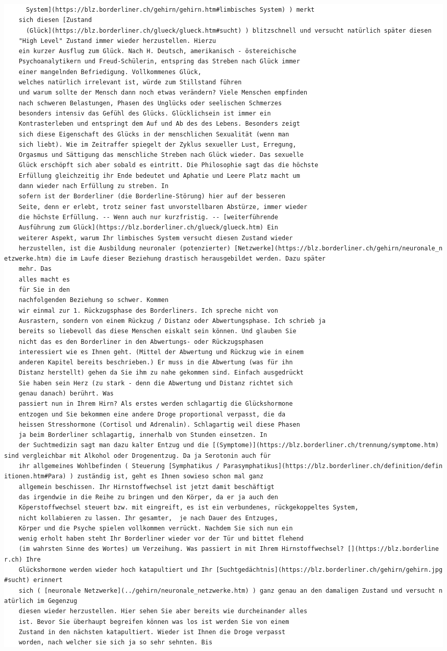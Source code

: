           System](https://blz.borderliner.ch/gehirn/gehirn.htm#limbisches System) ) merkt
        sich diesen [Zustand
          (Glück](https://blz.borderliner.ch/glueck/glueck.htm#sucht) ) blitzschnell und versucht natürlich später diesen
        "High Level" Zustand immer wieder herzustellen. Hierzu
        ein kurzer Ausflug zum Glück. Nach H. Deutsch, amerikanisch - östereichische
        Psychoanalytikern und Freud-Schülerin, entspring das Streben nach Glück immer
        einer mangelnden Befriedigung. Vollkommenes Glück,
        welches natürlich irrelevant ist, würde zum Stillstand führen
        und warum sollte der Mensch dann noch etwas verändern? Viele Menschen empfinden
        nach schweren Belastungen, Phasen des Unglücks oder seelischen Schmerzes
        besonders intensiv das Gefühl des Glücks. Glücklichsein ist immer ein
        Kontrasterleben und entspringt dem Auf und Ab des des Lebens. Besonders zeigt
        sich diese Eigenschaft des Glücks in der menschlichen Sexualität (wenn man
        sich liebt). Wie im Zeitraffer spiegelt der Zyklus sexueller Lust, Erregung,
        Orgasmus und Sättigung das menschliche Streben nach Glück wieder. Das sexuelle
        Glück erschöpft sich aber sobald es eintritt. Die Philosophie sagt das die höchste
        Erfüllung gleichzeitig ihr Ende bedeutet und Aphatie und Leere Platz macht um
        dann wieder nach Erfüllung zu streben. In
        sofern ist der Borderliner (die Borderline-Störung) hier auf der besseren
        Seite, denn er erlebt, trotz seiner fast unvorstellbaren Abstürze, immer wieder
        die höchste Erfüllung. -- Wenn auch nur kurzfristig. -- [weiterführende
        Ausführung zum Glück](https://blz.borderliner.ch/glueck/glueck.htm) Ein
        weiterer Aspekt, warum Ihr limbisches System versucht diesen Zustand wieder
        herzustellen, ist die Ausbildung neuronaler (potenzierter) [Netzwerke](https://blz.borderliner.ch/gehirn/neuronale_netzwerke.htm) die im Laufe dieser Beziehung drastisch herausgebildet werden. Dazu später
        mehr. Das
        alles macht es
        für Sie in den
        nachfolgenden Beziehung so schwer. Kommen
        wir einmal zur 1. Rückzugsphase des Borderliners. Ich spreche nicht von
        Ausrastern, sondern von einem Rückzug / Distanz oder Abwertungsphase. Ich schrieb ja
        bereits so liebevoll das diese Menschen eiskalt sein können. Und glauben Sie
        nicht das es den Borderliner in den Abwertungs- oder Rückzugsphasen
        interessiert wie es Ihnen geht. (Mittel der Abwertung und Rückzug wie in einem
        anderen Kapitel bereits beschrieben.) Er muss in die Abwertung (was für ihn
        Distanz herstellt) gehen da Sie ihm zu nahe gekommen sind. Einfach ausgedrückt
        Sie haben sein Herz (zu stark - denn die Abwertung und Distanz richtet sich
        genau danach) berührt. Was
        passiert nun in Ihrem Hirn? Als erstes werden schlagartig die Glückshormone
        entzogen und Sie bekommen eine andere Droge proportional verpasst, die da
        heissen Stresshormone (Cortisol und Adrenalin). Schlagartig weil diese Phasen
        ja beim Borderliner schlagartig, innerhalb von Stunden einsetzen. In
        der Suchtmedizin sagt man dazu kalter Entzug und die [(Symptome)](https://blz.borderliner.ch/trennung/symptome.htm) sind vergleichbar mit Alkohol oder Drogenentzug. Da ja Serotonin auch für
        ihr allgemeines Wohlbefinden ( Steuerung [Symphatikus / Parasymphatikus](https://blz.borderliner.ch/definition/definitionen.htm#Para) ) zuständig ist, geht es Ihnen sowieso schon mal ganz
        allgemein beschissen. Ihr Hirnstoffwechsel ist jetzt damit beschäftigt
        das irgendwie in die Reihe zu bringen und den Körper, da er ja auch den
        Köperstoffwechsel steuert bzw. mit eingreift, es ist ein verbundenes, rückgekoppeltes System,
        nicht kollabieren zu lassen. Ihr gesamter,  je nach Dauer des Entzuges,
        Körper und die Psyche spielen vollkommen verrückt. Nachdem Sie sich nun ein
        wenig erholt haben steht Ihr Borderliner wieder vor der Tür und bittet flehend
        (im wahrsten Sinne des Wortes) um Verzeihung. Was passiert in mit Ihrem Hirnstoffwechsel? [](https://blz.borderliner.ch) Ihre
        Glückshormone werden wieder hoch katapultiert und Ihr [Suchtgedächtnis](https://blz.borderliner.ch/gehirn/gehirn.jpg#sucht) erinnert
        sich ( [neuronale Netzwerke](../gehirn/neuronale_netzwerke.htm) ) ganz genau an den damaligen Zustand und versucht natürlich im Gegenzug
        diesen wieder herzustellen. Hier sehen Sie aber bereits wie durcheinander alles
        ist. Bevor Sie überhaupt begreifen können was los ist werden Sie von einem
        Zustand in den nächsten katapultiert. Wieder ist Ihnen die Droge verpasst
        worden, nach welcher sie sich ja so sehr sehnten. Bis
